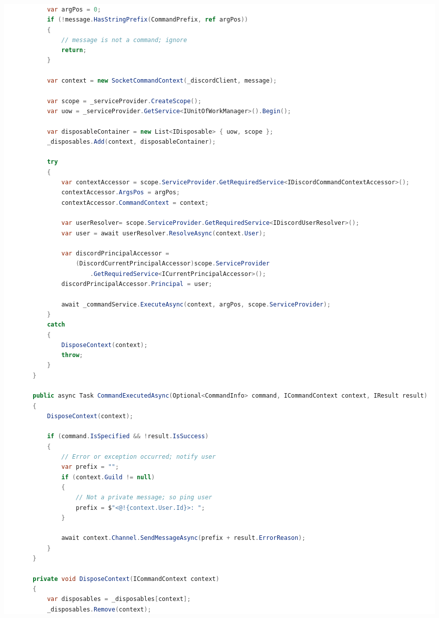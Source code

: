 ```c#
            var argPos = 0;
            if (!message.HasStringPrefix(CommandPrefix, ref argPos))
            {
                // message is not a command; ignore
                return;
            }
            
            var context = new SocketCommandContext(_discordClient, message);

            var scope = _serviceProvider.CreateScope();
            var uow = _serviceProvider.GetService<IUnitOfWorkManager>().Begin();

            var disposableContainer = new List<IDisposable> { uow, scope };
            _disposables.Add(context, disposableContainer);

            try
            {
                var contextAccessor = scope.ServiceProvider.GetRequiredService<IDiscordCommandContextAccessor>();
                contextAccessor.ArgsPos = argPos;
                contextAccessor.CommandContext = context;

                var userResolver= scope.ServiceProvider.GetRequiredService<IDiscordUserResolver>();
                var user = await userResolver.ResolveAsync(context.User);

                var discordPrincipalAccessor =
                    (DiscordCurrentPrincipalAccessor)scope.ServiceProvider
                        .GetRequiredService<ICurrentPrincipalAccessor>();
                discordPrincipalAccessor.Principal = user;

                await _commandService.ExecuteAsync(context, argPos, scope.ServiceProvider);
            }
            catch
            {
                DisposeContext(context);
                throw;
            }
        }

        public async Task CommandExecutedAsync(Optional<CommandInfo> command, ICommandContext context, IResult result)
        {
            DisposeContext(context);

            if (command.IsSpecified && !result.IsSuccess)
            {
                // Error or exception occurred; notify user 
                var prefix = "";
                if (context.Guild != null)
                {
                    // Not a private message; so ping user
                    prefix = $"<@!{context.User.Id}>: ";
                }

                await context.Channel.SendMessageAsync(prefix + result.ErrorReason);
            }
        }

        private void DisposeContext(ICommandContext context)
        {
            var disposables = _disposables[context];
            _disposables.Remove(context);

```